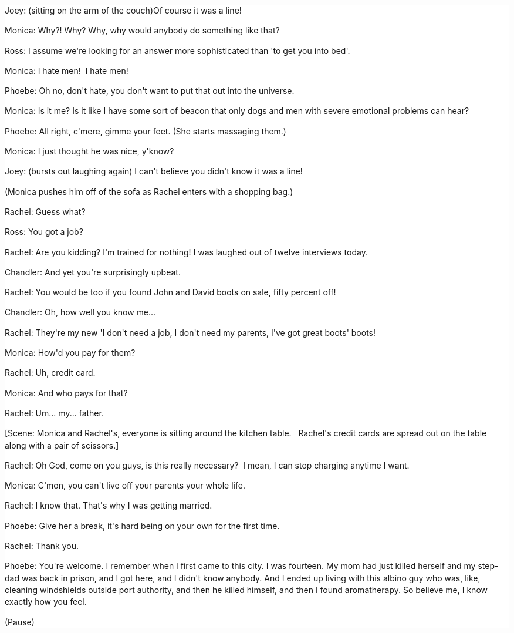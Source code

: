 Joey: (sitting on the arm of the couch)Of course it was a line! 

Monica: Why?! Why? Why, why would anybody do something like that? 

Ross: I assume we're looking for an answer more sophisticated than 'to get you into bed'. 

Monica: I hate men!  I hate men!

Phoebe: Oh no, don't hate, you don't want to put that out into the universe.

Monica: Is it me? Is it like I have some sort of beacon that only dogs and men with severe emotional problems can hear? 

Phoebe: All right, c'mere, gimme your feet. (She starts massaging them.) 

Monica: I just thought he was nice, y'know? 

Joey: (bursts out laughing again) I can't believe you didn't know it was a line! 

(Monica pushes him off of the sofa as Rachel enters with a shopping bag.) 

Rachel: Guess what? 

Ross: You got a job? 

Rachel: Are you kidding? I'm trained for nothing! I was laughed out of twelve interviews today. 

Chandler: And yet you're surprisingly upbeat. 

Rachel: You would be too if you found John and David boots on sale, fifty percent off! 

Chandler: Oh, how well you know me... 

Rachel: They're my new 'I don't need a job, I don't need my parents, I've got great boots' boots! 

Monica: How'd you pay for them? 

Rachel: Uh, credit card. 

Monica: And who pays for that? 

Rachel: Um... my... father. 

[Scene: Monica and Rachel's, everyone is sitting around the kitchen table.   Rachel's credit cards are spread out on the table along with a pair of scissors.]

Rachel: Oh God, come on you guys, is this really necessary?  I mean, I can stop charging anytime I want. 

Monica: C'mon, you can't live off your parents your whole life. 

Rachel: I know that. That's why I was getting married. 

Phoebe: Give her a break, it's hard being on your own for the first time. 

Rachel: Thank you. 

Phoebe: You're welcome. I remember when I first came to this city. I was fourteen. My mom had just killed herself and my step-dad was back in prison, and I got here, and I didn't know anybody. And I ended up living with this albino guy who was, like, cleaning windshields outside port authority, and then he killed himself, and then I found aromatherapy. So believe me, I know exactly how you feel. 

(Pause) 
